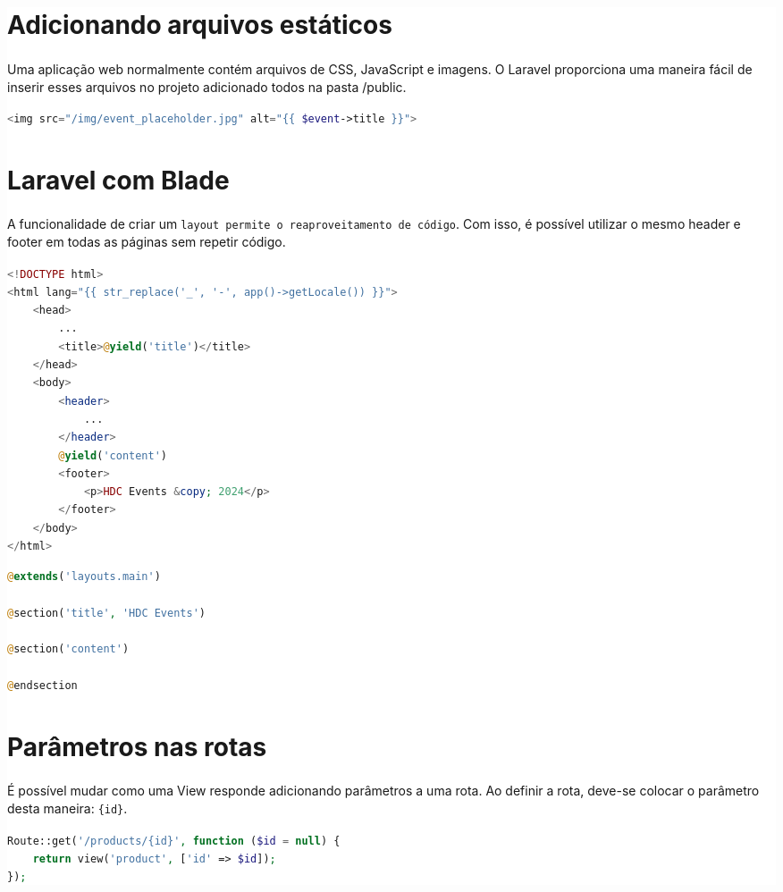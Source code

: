 # Adicionando arquivos estáticos

Uma aplicação web normalmente contém arquivos de CSS, JavaScript e imagens. O Laravel proporciona uma maneira fácil de inserir esses arquivos no projeto adicionado todos na pasta /public.

```php
<img src="/img/event_placeholder.jpg" alt="{{ $event->title }}">
```

# Laravel com Blade

A funcionalidade de criar um `layout permite o reaproveitamento de código`. Com isso, é possível utilizar o mesmo header e footer em todas as páginas sem repetir código.

```php
<!DOCTYPE html>
<html lang="{{ str_replace('_', '-', app()->getLocale()) }}">
    <head>
        ...
        <title>@yield('title')</title>
    </head>
    <body>
        <header>
            ...
        </header>
        @yield('content')
        <footer>
            <p>HDC Events &copy; 2024</p>
        </footer>
    </body>
</html>
```

```php
@extends('layouts.main')

@section('title', 'HDC Events')

@section('content')

@endsection
```

# Parâmetros nas rotas

É possível mudar como uma View responde adicionando parâmetros a uma rota. Ao definir a rota, deve-se colocar o parâmetro desta maneira: `{id}`.

```php
Route::get('/products/{id}', function ($id = null) {
    return view('product', ['id' => $id]);
});
```
